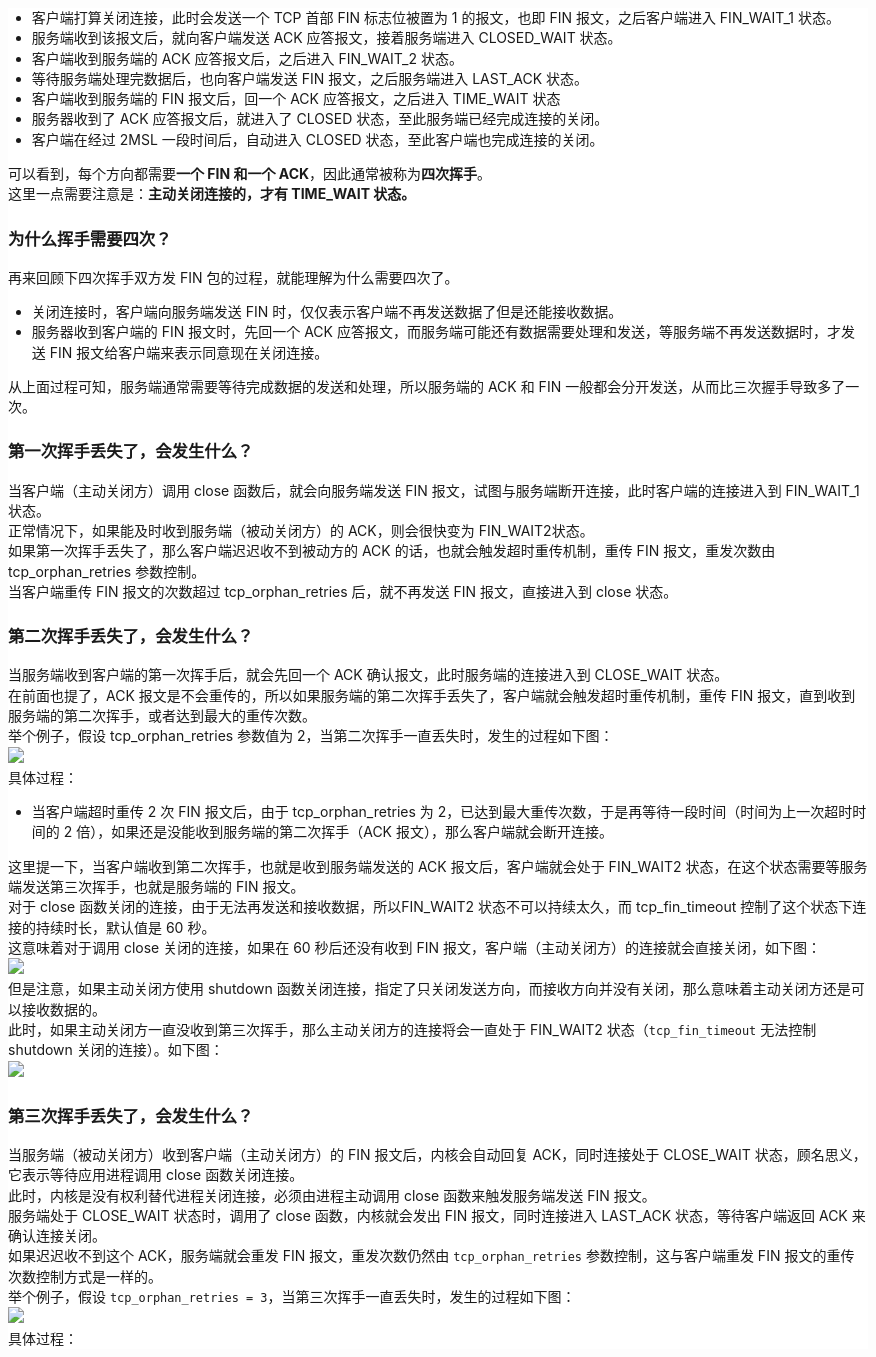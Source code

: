 - 客户端打算关闭连接，此时会发送一个 TCP 首部 FIN 标志位被置为 1 的报文，也即 FIN 报文，之后客户端进入 FIN_WAIT_1 状态。
- 服务端收到该报文后，就向客户端发送 ACK 应答报文，接着服务端进入 CLOSED_WAIT 状态。
- 客户端收到服务端的 ACK 应答报文后，之后进入 FIN_WAIT_2 状态。
- 等待服务端处理完数据后，也向客户端发送 FIN 报文，之后服务端进入 LAST_ACK 状态。
- 客户端收到服务端的 FIN 报文后，回一个 ACK 应答报文，之后进入 TIME_WAIT 状态
- 服务器收到了 ACK 应答报文后，就进入了 CLOSED 状态，至此服务端已经完成连接的关闭。
- 客户端在经过 2MSL 一段时间后，自动进入 CLOSED 状态，至此客户端也完成连接的关闭。

可以看到，每个方向都需要**一个 FIN 和一个 ACK**，因此通常被称为**四次挥手**。<br />这里一点需要注意是：**主动关闭连接的，才有 TIME_WAIT 状态。**
<a name="NcXH1"></a>
### 为什么挥手需要四次？
再来回顾下四次挥手双方发 FIN 包的过程，就能理解为什么需要四次了。

- 关闭连接时，客户端向服务端发送 FIN 时，仅仅表示客户端不再发送数据了但是还能接收数据。
- 服务器收到客户端的 FIN 报文时，先回一个 ACK 应答报文，而服务端可能还有数据需要处理和发送，等服务端不再发送数据时，才发送 FIN 报文给客户端来表示同意现在关闭连接。

从上面过程可知，服务端通常需要等待完成数据的发送和处理，所以服务端的 ACK 和 FIN 一般都会分开发送，从而比三次握手导致多了一次。
<a name="FhDMB"></a>
### 第一次挥手丢失了，会发生什么？
当客户端（主动关闭方）调用 close 函数后，就会向服务端发送 FIN 报文，试图与服务端断开连接，此时客户端的连接进入到 FIN_WAIT_1 状态。<br />正常情况下，如果能及时收到服务端（被动关闭方）的 ACK，则会很快变为 FIN_WAIT2状态。<br />如果第一次挥手丢失了，那么客户端迟迟收不到被动方的 ACK 的话，也就会触发超时重传机制，重传 FIN 报文，重发次数由 tcp_orphan_retries 参数控制。<br />当客户端重传 FIN 报文的次数超过 tcp_orphan_retries 后，就不再发送 FIN 报文，直接进入到 close 状态。
<a name="eE9rg"></a>
### 第二次挥手丢失了，会发生什么？
当服务端收到客户端的第一次挥手后，就会先回一个 ACK 确认报文，此时服务端的连接进入到 CLOSE_WAIT 状态。<br />在前面也提了，ACK 报文是不会重传的，所以如果服务端的第二次挥手丢失了，客户端就会触发超时重传机制，重传 FIN 报文，直到收到服务端的第二次挥手，或者达到最大的重传次数。<br />举个例子，假设 tcp_orphan_retries 参数值为 2，当第二次挥手一直丢失时，发生的过程如下图：<br />![](https://cdn.nlark.com/yuque/0/2023/png/396745/1679641045788-c971a843-b2fa-49a1-ab05-cf9c17a8955f.png#averageHue=%23efcf56&clientId=u018095e6-d405-4&from=paste&id=u328ba4fd&originHeight=1319&originWidth=1080&originalType=url&ratio=2.5&rotation=0&showTitle=false&status=done&style=shadow&taskId=u10ec6215-cfa0-4f5f-99cd-f016cd0775f&title=)<br />具体过程：

- 当客户端超时重传 2 次 FIN 报文后，由于 tcp_orphan_retries 为 2，已达到最大重传次数，于是再等待一段时间（时间为上一次超时时间的 2 倍），如果还是没能收到服务端的第二次挥手（ACK 报文），那么客户端就会断开连接。

这里提一下，当客户端收到第二次挥手，也就是收到服务端发送的 ACK 报文后，客户端就会处于 FIN_WAIT2 状态，在这个状态需要等服务端发送第三次挥手，也就是服务端的 FIN 报文。<br />对于 close 函数关闭的连接，由于无法再发送和接收数据，所以FIN_WAIT2 状态不可以持续太久，而  tcp_fin_timeout 控制了这个状态下连接的持续时长，默认值是 60 秒。<br />这意味着对于调用 close 关闭的连接，如果在 60 秒后还没有收到 FIN 报文，客户端（主动关闭方）的连接就会直接关闭，如下图：<br />![](https://cdn.nlark.com/yuque/0/2023/png/396745/1679641101530-32465e70-9786-48a6-aee2-1b5e1ec7636c.png#averageHue=%23f0c646&clientId=u018095e6-d405-4&from=paste&id=u36732f8a&originHeight=697&originWidth=1080&originalType=url&ratio=2.5&rotation=0&showTitle=false&status=done&style=shadow&taskId=u4050c474-88b2-4503-ba96-755686ca377&title=)<br />但是注意，如果主动关闭方使用 shutdown 函数关闭连接，指定了只关闭发送方向，而接收方向并没有关闭，那么意味着主动关闭方还是可以接收数据的。<br />此时，如果主动关闭方一直没收到第三次挥手，那么主动关闭方的连接将会一直处于 FIN_WAIT2 状态（`tcp_fin_timeout` 无法控制 shutdown 关闭的连接）。如下图：<br />![](https://cdn.nlark.com/yuque/0/2023/png/396745/1679641101611-911efdbe-f22d-482c-92e9-f06d69121bda.png#averageHue=%23eec43e&clientId=u018095e6-d405-4&from=paste&id=u0cb87fca&originHeight=917&originWidth=870&originalType=url&ratio=2.5&rotation=0&showTitle=false&status=done&style=shadow&taskId=u682974bf-28bb-43f8-87c2-419a9d10ff0&title=)
<a name="levaA"></a>
### 第三次挥手丢失了，会发生什么？
当服务端（被动关闭方）收到客户端（主动关闭方）的 FIN 报文后，内核会自动回复 ACK，同时连接处于 CLOSE_WAIT 状态，顾名思义，它表示等待应用进程调用 close 函数关闭连接。<br />此时，内核是没有权利替代进程关闭连接，必须由进程主动调用 close 函数来触发服务端发送 FIN 报文。<br />服务端处于 CLOSE_WAIT 状态时，调用了 close 函数，内核就会发出 FIN 报文，同时连接进入 LAST_ACK 状态，等待客户端返回 ACK 来确认连接关闭。<br />如果迟迟收不到这个 ACK，服务端就会重发 FIN 报文，重发次数仍然由 `tcp_orphan_retries` 参数控制，这与客户端重发 FIN 报文的重传次数控制方式是一样的。<br />举个例子，假设 `tcp_orphan_retries = 3`，当第三次挥手一直丢失时，发生的过程如下图：<br />![](https://cdn.nlark.com/yuque/0/2023/png/396745/1679641146086-1681c4a8-8946-4f39-a29d-bd73620bfe40.png#averageHue=%23fbeed3&clientId=u018095e6-d405-4&from=paste&id=ueeb762c9&originHeight=1397&originWidth=1080&originalType=url&ratio=2.5&rotation=0&showTitle=false&status=done&style=shadow&taskId=u6af74f7b-855e-49b9-9d31-6b6ac0fa836&title=)<br />具体过程：
